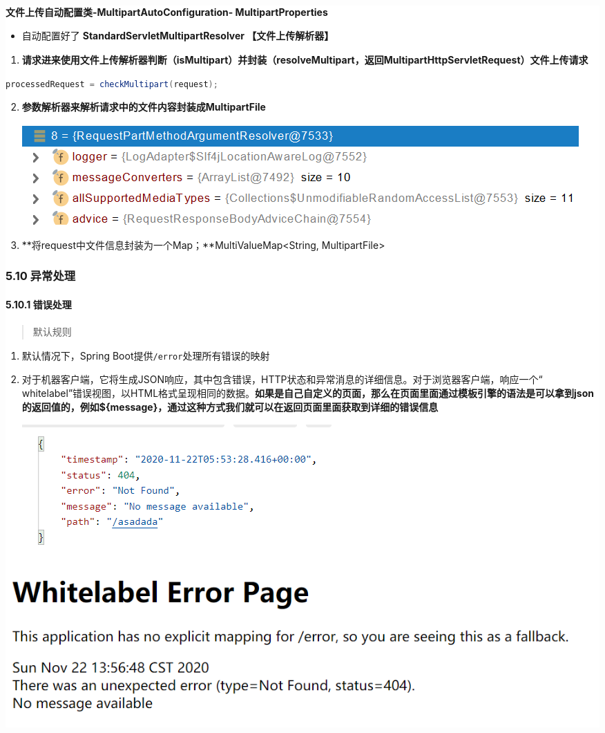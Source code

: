 **文件上传自动配置类-MultipartAutoConfiguration-     MultipartProperties**

- 自动配置好了 **StandardServletMultipartResolver  【文件上传解析器】**

1. **请求进来使用文件上传解析器判断（**isMultipart**）并封装（**resolveMultipart，返回MultipartHttpServletRequest**）文件上传请求**

```java
processedRequest = checkMultipart(request);
```

2. **参数解析器来解析请求中的文件内容封装成MultipartFile**

   ![](./img/文件上传参数解析器.png)

3. **将request中文件信息封装为一个Map；**MultiValueMap<String, MultipartFile>

### 5.10 异常处理

#### 5.10.1 错误处理

> 默认规则

1. 默认情况下，Spring Boot提供`/error`处理所有错误的映射

2. 对于机器客户端，它将生成JSON响应，其中包含错误，HTTP状态和异常消息的详细信息。对于浏览器客户端，响应一个“ whitelabel”错误视图，以HTML格式呈现相同的数据。**如果是自己自定义的页面，那么在页面里面通过模板引擎的语法是可以拿到json的返回值的，例如${message}，通过这种方式我们就可以在返回页面里面获取到详细的错误信息**

   ![](./img/错误返回json.png)

![](./img/错误返回html.png)

